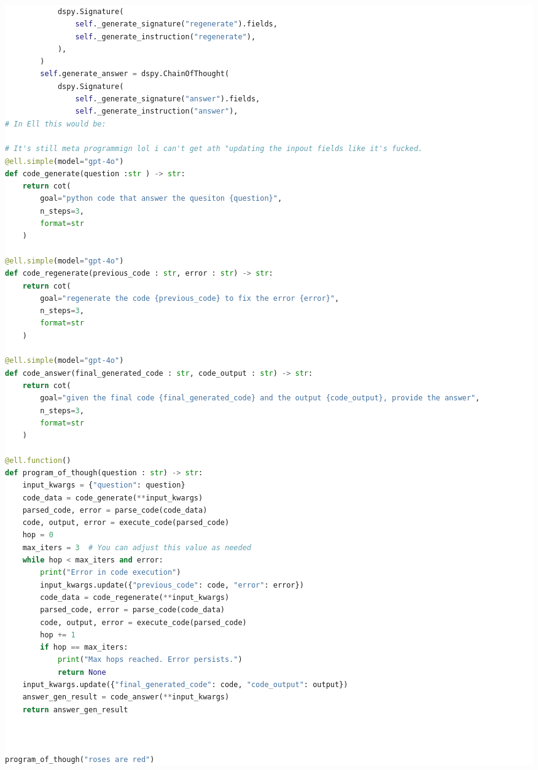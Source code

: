 ```python
            dspy.Signature(
                self._generate_signature("regenerate").fields,
                self._generate_instruction("regenerate"),
            ),
        )
        self.generate_answer = dspy.ChainOfThought(
            dspy.Signature(
                self._generate_signature("answer").fields,
                self._generate_instruction("answer"),
# In Ell this would be:

# It's still meta programmign lol i can't get ath "updating the inpout fields like it's fucked.
@ell.simple(model="gpt-4o")
def code_generate(question :str ) -> str:
    return cot(
        goal="python code that answer the quesiton {question}",
        n_steps=3,
        format=str
    )

@ell.simple(model="gpt-4o")
def code_regenerate(previous_code : str, error : str) -> str:
    return cot(
        goal="regenerate the code {previous_code} to fix the error {error}",
        n_steps=3,
        format=str
    )

@ell.simple(model="gpt-4o")
def code_answer(final_generated_code : str, code_output : str) -> str:
    return cot(
        goal="given the final code {final_generated_code} and the output {code_output}, provide the answer",
        n_steps=3,
        format=str
    )

@ell.function()
def program_of_though(question : str) -> str:
    input_kwargs = {"question": question}
    code_data = code_generate(**input_kwargs)
    parsed_code, error = parse_code(code_data)
    code, output, error = execute_code(parsed_code)
    hop = 0
    max_iters = 3  # You can adjust this value as needed
    while hop < max_iters and error:
        print("Error in code execution")
        input_kwargs.update({"previous_code": code, "error": error})
        code_data = code_regenerate(**input_kwargs)
        parsed_code, error = parse_code(code_data)
        code, output, error = execute_code(parsed_code)
        hop += 1
        if hop == max_iters:
            print("Max hops reached. Error persists.")
            return None
    input_kwargs.update({"final_generated_code": code, "code_output": output})
    answer_gen_result = code_answer(**input_kwargs)
    return answer_gen_result
    


program_of_though("roses are red")

```